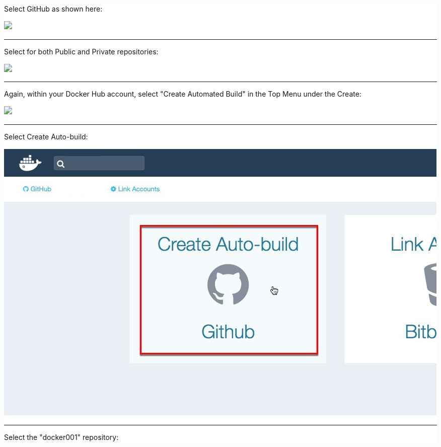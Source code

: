 Select GitHub as shown here:

<img src=images/2017-03-16_10-41-14.jpg />

***

Select for both Public and Private repositories:

<img src=images/2017-03-16_10-41-23.jpg />

***

Again, within your Docker Hub account, select "Create Automated Build" in the Top Menu under the Create:

<img src=images/github-dockerhub_13.jpg />

***

Select Create Auto-build:

<img src=images/github-dockerhub_11-2.jpg />

***

Select the "docker001" repository:

